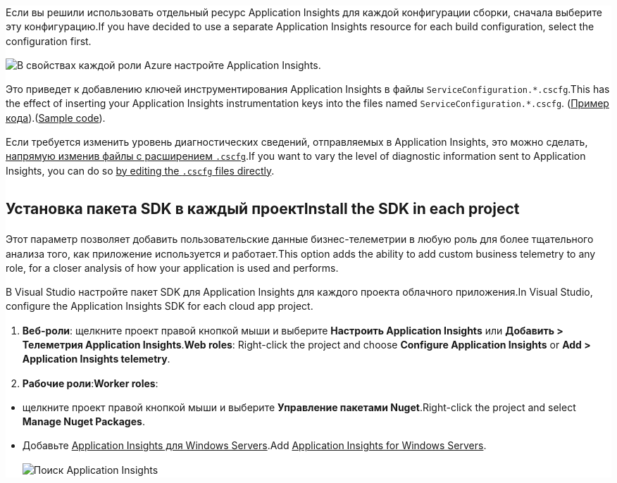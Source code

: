 <span data-ttu-id="76a95-165">Если вы решили использовать отдельный ресурс Application Insights для каждой конфигурации сборки, сначала выберите эту конфигурацию.</span><span class="sxs-lookup"><span data-stu-id="76a95-165">If you have decided to use a separate Application Insights resource for each build configuration, select the configuration first.</span></span>

![В свойствах каждой роли Azure настройте Application Insights.](./media/app-insights-cloudservices/configure-azure-diagnostics.png)

<span data-ttu-id="76a95-167">Это приведет к добавлению ключей инструментирования Application Insights в файлы `ServiceConfiguration.*.cscfg`.</span><span class="sxs-lookup"><span data-stu-id="76a95-167">This has the effect of inserting your Application Insights instrumentation keys into the files named `ServiceConfiguration.*.cscfg`.</span></span> <span data-ttu-id="76a95-168">([Пример кода](https://github.com/Microsoft/ApplicationInsights-Home/blob/master/Samples/AzureEmailService/AzureEmailService/ServiceConfiguration.Cloud.cscfg)).</span><span class="sxs-lookup"><span data-stu-id="76a95-168">([Sample code](https://github.com/Microsoft/ApplicationInsights-Home/blob/master/Samples/AzureEmailService/AzureEmailService/ServiceConfiguration.Cloud.cscfg)).</span></span>

<span data-ttu-id="76a95-169">Если требуется изменить уровень диагностических сведений, отправляемых в Application Insights, это можно сделать, [напрямую изменив файлы с расширением `.cscfg`](app-insights-azure-diagnostics.md).</span><span class="sxs-lookup"><span data-stu-id="76a95-169">If you want to vary the level of diagnostic information sent to Application Insights, you can do so [by editing the `.cscfg` files directly](app-insights-azure-diagnostics.md).</span></span>

## <span data-ttu-id="76a95-170"><a name="sdk"></a>Установка пакета SDK в каждый проект</span><span class="sxs-lookup"><span data-stu-id="76a95-170"><a name="sdk"></a>Install the SDK in each project</span></span>
<span data-ttu-id="76a95-171">Этот параметр позволяет добавить пользовательские данные бизнес-телеметрии в любую роль для более тщательного анализа того, как приложение используется и работает.</span><span class="sxs-lookup"><span data-stu-id="76a95-171">This option adds the ability to add custom business telemetry to any role, for a closer analysis of how your application is used and performs.</span></span>

<span data-ttu-id="76a95-172">В Visual Studio настройте пакет SDK для Application Insights для каждого проекта облачного приложения.</span><span class="sxs-lookup"><span data-stu-id="76a95-172">In Visual Studio, configure the Application Insights SDK for each cloud app project.</span></span>

1. <span data-ttu-id="76a95-173">**Веб-роли**: щелкните проект правой кнопкой мыши и выберите **Настроить Application Insights** или **Добавить > Телеметрия Application Insights**.</span><span class="sxs-lookup"><span data-stu-id="76a95-173">**Web roles**: Right-click the project and choose **Configure Application Insights** or **Add > Application Insights telemetry**.</span></span>

2. <span data-ttu-id="76a95-174">**Рабочие роли**:</span><span class="sxs-lookup"><span data-stu-id="76a95-174">**Worker roles**:</span></span> 
 * <span data-ttu-id="76a95-175">щелкните проект правой кнопкой мыши и выберите **Управление пакетами Nuget**.</span><span class="sxs-lookup"><span data-stu-id="76a95-175">Right-click the project and select **Manage Nuget Packages**.</span></span>
 * <span data-ttu-id="76a95-176">Добавьте [Application Insights для Windows Servers](https://www.nuget.org/packages/Microsoft.ApplicationInsights.WindowsServer/).</span><span class="sxs-lookup"><span data-stu-id="76a95-176">Add [Application Insights for Windows Servers](https://www.nuget.org/packages/Microsoft.ApplicationInsights.WindowsServer/).</span></span>

    ![Поиск Application Insights](./media/app-insights-cloudservices/04-ai-nuget.png)
